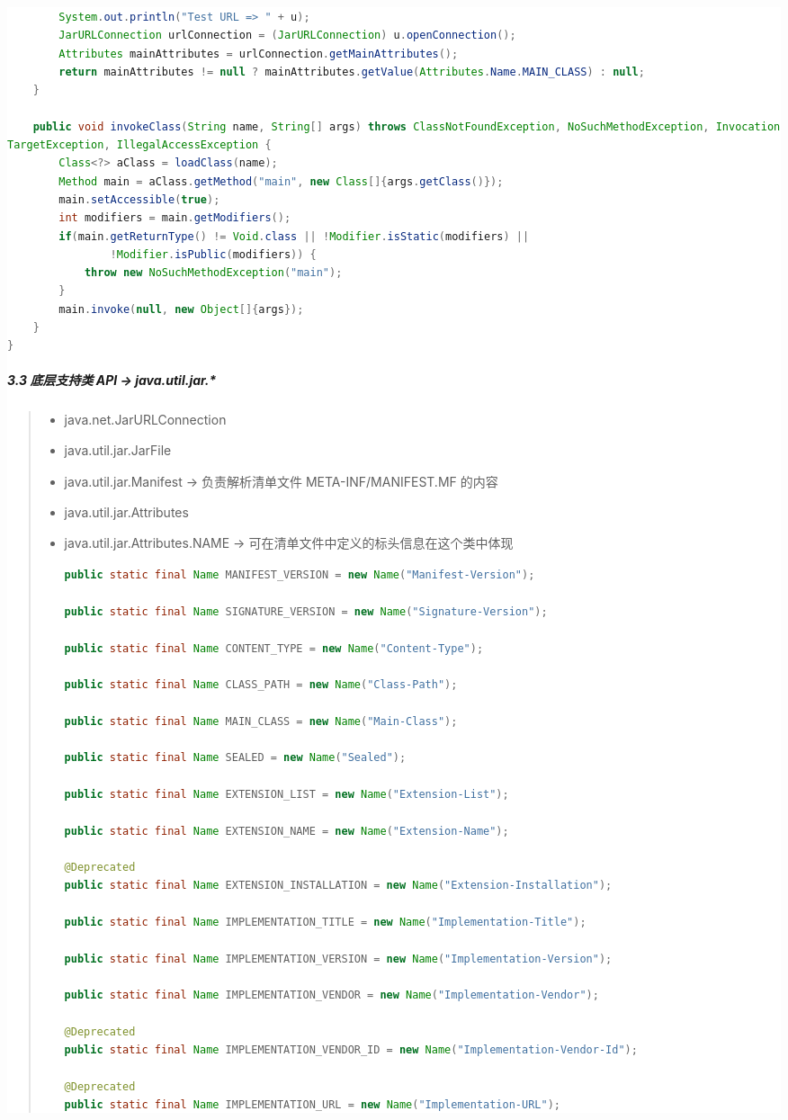 ```java
        System.out.println("Test URL => " + u);
        JarURLConnection urlConnection = (JarURLConnection) u.openConnection();
        Attributes mainAttributes = urlConnection.getMainAttributes();
        return mainAttributes != null ? mainAttributes.getValue(Attributes.Name.MAIN_CLASS) : null;
    }

    public void invokeClass(String name, String[] args) throws ClassNotFoundException, NoSuchMethodException, InvocationTargetException, IllegalAccessException {
        Class<?> aClass = loadClass(name);
        Method main = aClass.getMethod("main", new Class[]{args.getClass()});
        main.setAccessible(true);
        int modifiers = main.getModifiers();
        if(main.getReturnType() != Void.class || !Modifier.isStatic(modifiers) ||
                !Modifier.isPublic(modifiers)) {
            throw new NoSuchMethodException("main");
        }
        main.invoke(null, new Object[]{args});
    }
}
```

##### 3.3 底层支持类 API -> java.util.jar.*

> - java.net.JarURLConnection
>
> - java.util.jar.JarFile
>
> - java.util.jar.Manifest -> 负责解析清单文件 META-INF/MANIFEST.MF 的内容
>
> - java.util.jar.Attributes
>
> - java.util.jar.Attributes.NAME -> 可在清单文件中定义的标头信息在这个类中体现
>
>   ```java
>   public static final Name MANIFEST_VERSION = new Name("Manifest-Version");
>   
>   public static final Name SIGNATURE_VERSION = new Name("Signature-Version");
>   
>   public static final Name CONTENT_TYPE = new Name("Content-Type");
>   
>   public static final Name CLASS_PATH = new Name("Class-Path");
>   
>   public static final Name MAIN_CLASS = new Name("Main-Class");
>   
>   public static final Name SEALED = new Name("Sealed");
>   
>   public static final Name EXTENSION_LIST = new Name("Extension-List");
>   
>   public static final Name EXTENSION_NAME = new Name("Extension-Name");
>   
>   @Deprecated
>   public static final Name EXTENSION_INSTALLATION = new Name("Extension-Installation");
>   
>   public static final Name IMPLEMENTATION_TITLE = new Name("Implementation-Title");
>   
>   public static final Name IMPLEMENTATION_VERSION = new Name("Implementation-Version");
>   
>   public static final Name IMPLEMENTATION_VENDOR = new Name("Implementation-Vendor");
>   
>   @Deprecated
>   public static final Name IMPLEMENTATION_VENDOR_ID = new Name("Implementation-Vendor-Id");
>   
>   @Deprecated
>   public static final Name IMPLEMENTATION_URL = new Name("Implementation-URL");